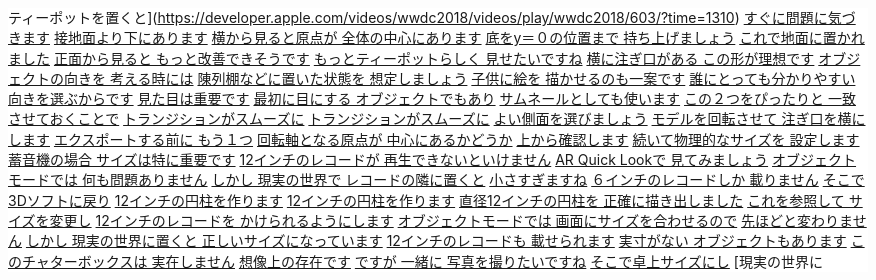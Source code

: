 ティーポットを置くと](https://developer.apple.com/videos/wwdc2018/videos/play/wwdc2018/603/?time=1310) [すぐに問題に気づきます](https://developer.apple.com/videos/wwdc2018/videos/play/wwdc2018/603/?time=1315) [接地面より下にあります](https://developer.apple.com/videos/wwdc2018/videos/play/wwdc2018/603/?time=1317) [横から見ると原点が
全体の中心にあります](https://developer.apple.com/videos/wwdc2018/videos/play/wwdc2018/603/?time=1320) [底をy＝０の位置まで
持ち上げましょう](https://developer.apple.com/videos/wwdc2018/videos/play/wwdc2018/603/?time=1325) [これで地面に置かれました](https://developer.apple.com/videos/wwdc2018/videos/play/wwdc2018/603/?time=1329) [正面から見ると
もっと改善できそうです](https://developer.apple.com/videos/wwdc2018/videos/play/wwdc2018/603/?time=1333) [もっとティーポットらしく
見せたいですね](https://developer.apple.com/videos/wwdc2018/videos/play/wwdc2018/603/?time=1338) [横に注ぎ口がある
この形が理想です](https://developer.apple.com/videos/wwdc2018/videos/play/wwdc2018/603/?time=1343) [オブジェクトの向きを
考える時には](https://developer.apple.com/videos/wwdc2018/videos/play/wwdc2018/603/?time=1348) [陳列棚などに置いた状態を
想定しましょう](https://developer.apple.com/videos/wwdc2018/videos/play/wwdc2018/603/?time=1351) [子供に絵を
描かせるのも一案です](https://developer.apple.com/videos/wwdc2018/videos/play/wwdc2018/603/?time=1356) [誰にとっても分かりやすい
向きを選ぶからです](https://developer.apple.com/videos/wwdc2018/videos/play/wwdc2018/603/?time=1361) [見た目は重要です](https://developer.apple.com/videos/wwdc2018/videos/play/wwdc2018/603/?time=1365) [最初に目にする
オブジェクトでもあり](https://developer.apple.com/videos/wwdc2018/videos/play/wwdc2018/603/?time=1367) [サムネールとしても使います](https://developer.apple.com/videos/wwdc2018/videos/play/wwdc2018/603/?time=1372) [この２つをぴったりと
一致させておくことで](https://developer.apple.com/videos/wwdc2018/videos/play/wwdc2018/603/?time=1375) [トランジションがスムーズに](https://developer.apple.com/videos/wwdc2018/videos/play/wwdc2018/603/?time=1379) [トランジションがスムーズに](https://developer.apple.com/videos/wwdc2018/videos/play/wwdc2018/603/?time=1379) [よい側面を選びましょう](https://developer.apple.com/videos/wwdc2018/videos/play/wwdc2018/603/?time=1381) [モデルを回転させて
注ぎ口を横にします](https://developer.apple.com/videos/wwdc2018/videos/play/wwdc2018/603/?time=1385) [エクスポートする前に
もう１つ](https://developer.apple.com/videos/wwdc2018/videos/play/wwdc2018/603/?time=1391) [回転軸となる原点が
中心にあるかどうか](https://developer.apple.com/videos/wwdc2018/videos/play/wwdc2018/603/?time=1394) [上から確認します](https://developer.apple.com/videos/wwdc2018/videos/play/wwdc2018/603/?time=1398) [続いて物理的なサイズを
設定します](https://developer.apple.com/videos/wwdc2018/videos/play/wwdc2018/603/?time=1402) [蓄音機の場合
サイズは特に重要です](https://developer.apple.com/videos/wwdc2018/videos/play/wwdc2018/603/?time=1407) [12インチのレコードが
再生できないといけません](https://developer.apple.com/videos/wwdc2018/videos/play/wwdc2018/603/?time=1411) [AR Quick Lookで
見てみましょう](https://developer.apple.com/videos/wwdc2018/videos/play/wwdc2018/603/?time=1417) [オブジェクトモードでは
何も問題ありません](https://developer.apple.com/videos/wwdc2018/videos/play/wwdc2018/603/?time=1421) [しかし 現実の世界で
レコードの隣に置くと](https://developer.apple.com/videos/wwdc2018/videos/play/wwdc2018/603/?time=1424) [小さすぎますね](https://developer.apple.com/videos/wwdc2018/videos/play/wwdc2018/603/?time=1429) [６インチのレコードしか
載りません](https://developer.apple.com/videos/wwdc2018/videos/play/wwdc2018/603/?time=1431) [そこで3Dソフトに戻り](https://developer.apple.com/videos/wwdc2018/videos/play/wwdc2018/603/?time=1436) [12インチの円柱を作ります](https://developer.apple.com/videos/wwdc2018/videos/play/wwdc2018/603/?time=1439) [12インチの円柱を作ります](https://developer.apple.com/videos/wwdc2018/videos/play/wwdc2018/603/?time=1439) [直径12インチの円柱を
正確に描き出しました](https://developer.apple.com/videos/wwdc2018/videos/play/wwdc2018/603/?time=1442) [これを参照して
サイズを変更し](https://developer.apple.com/videos/wwdc2018/videos/play/wwdc2018/603/?time=1448) [12インチのレコードを
かけられるようにします](https://developer.apple.com/videos/wwdc2018/videos/play/wwdc2018/603/?time=1452) [オブジェクトモードでは
画面にサイズを合わせるので](https://developer.apple.com/videos/wwdc2018/videos/play/wwdc2018/603/?time=1457) [先ほどと変わりません](https://developer.apple.com/videos/wwdc2018/videos/play/wwdc2018/603/?time=1462) [しかし 現実の世界に置くと
正しいサイズになっています](https://developer.apple.com/videos/wwdc2018/videos/play/wwdc2018/603/?time=1464) [12インチのレコードも
載せられます](https://developer.apple.com/videos/wwdc2018/videos/play/wwdc2018/603/?time=1469) [実寸がない
オブジェクトもあります](https://developer.apple.com/videos/wwdc2018/videos/play/wwdc2018/603/?time=1474) [このチャターボックスは
実在しません](https://developer.apple.com/videos/wwdc2018/videos/play/wwdc2018/603/?time=1478) [想像上の存在です](https://developer.apple.com/videos/wwdc2018/videos/play/wwdc2018/603/?time=1482) [ですが 一緒に
写真を撮りたいですね](https://developer.apple.com/videos/wwdc2018/videos/play/wwdc2018/603/?time=1485) [そこで卓上サイズにし](https://developer.apple.com/videos/wwdc2018/videos/play/wwdc2018/603/?time=1489) [現実の世界に